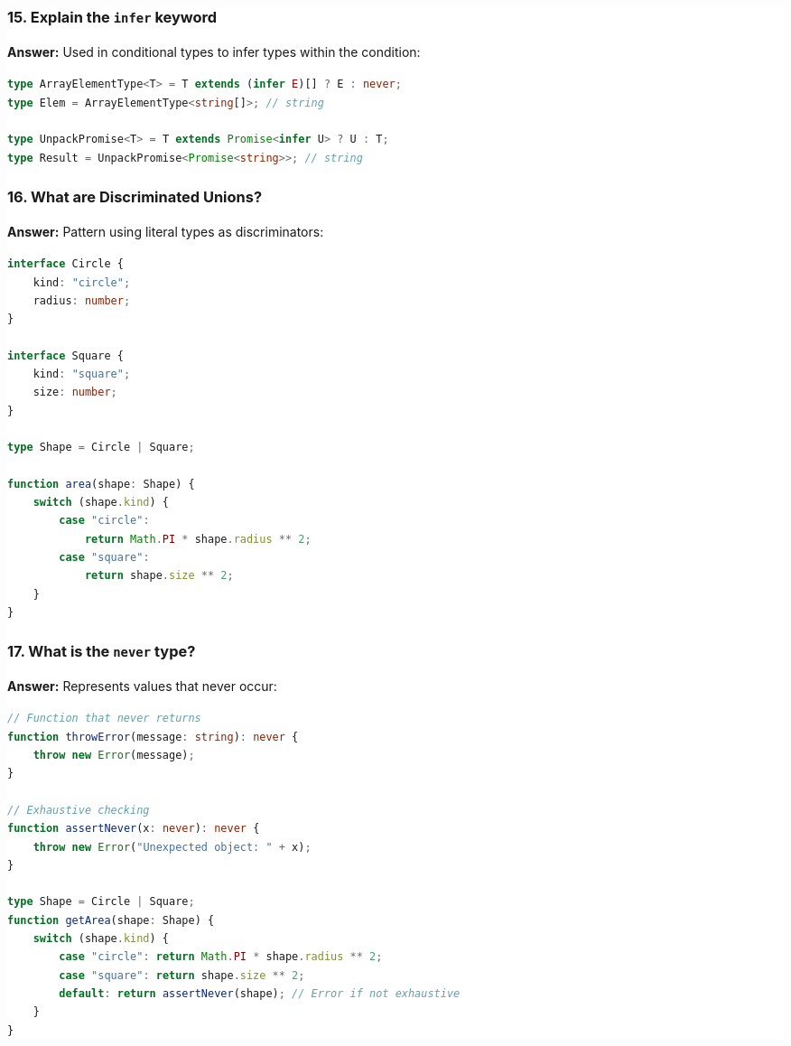 ### 15. Explain the `infer` keyword
**Answer:** Used in conditional types to infer types within the condition:
```typescript
type ArrayElementType<T> = T extends (infer E)[] ? E : never;
type Elem = ArrayElementType<string[]>; // string

type UnpackPromise<T> = T extends Promise<infer U> ? U : T;
type Result = UnpackPromise<Promise<string>>; // string
```

### 16. What are Discriminated Unions?
**Answer:** Pattern using literal types as discriminators:
```typescript
interface Circle {
    kind: "circle";
    radius: number;
}

interface Square {
    kind: "square";
    size: number;
}

type Shape = Circle | Square;

function area(shape: Shape) {
    switch (shape.kind) {
        case "circle":
            return Math.PI * shape.radius ** 2;
        case "square":
            return shape.size ** 2;
    }
}
```

### 17. What is the `never` type?
**Answer:** Represents values that never occur:
```typescript
// Function that never returns
function throwError(message: string): never {
    throw new Error(message);
}

// Exhaustive checking
function assertNever(x: never): never {
    throw new Error("Unexpected object: " + x);
}

type Shape = Circle | Square;
function getArea(shape: Shape) {
    switch (shape.kind) {
        case "circle": return Math.PI * shape.radius ** 2;
        case "square": return shape.size ** 2;
        default: return assertNever(shape); // Error if not exhaustive
    }
}
```
